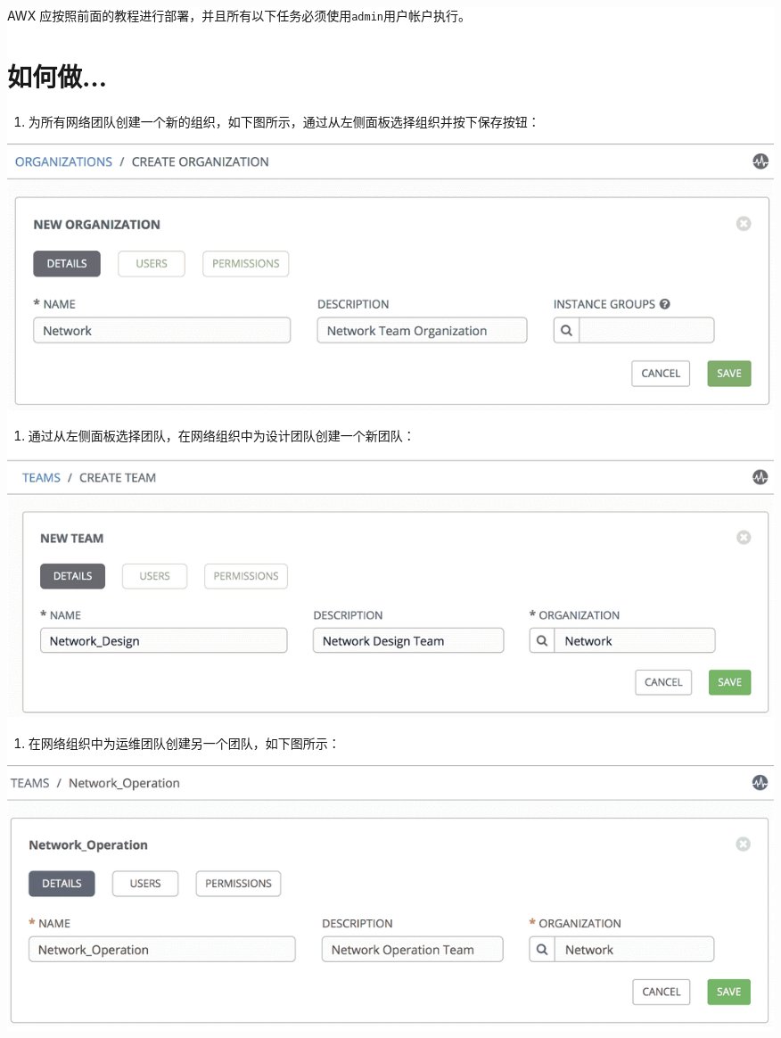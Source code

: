 AWX 应按照前面的教程进行部署，并且所有以下任务必须使用`admin`用户帐户执行。

# 如何做…

1.  为所有网络团队创建一个新的组织，如下图所示，通过从左侧面板选择组织并按下保存按钮：

![](img/20f55582-03bb-45e6-82d7-1ce39e830d02.png)

1.  通过从左侧面板选择团队，在网络组织中为设计团队创建一个新团队：

![](img/434fcf55-1a8d-4955-8702-ea070da6d810.png)

1.  在网络组织中为运维团队创建另一个团队，如下图所示：

![](img/c118853f-0564-488e-a50f-f18801a768e4.png)
